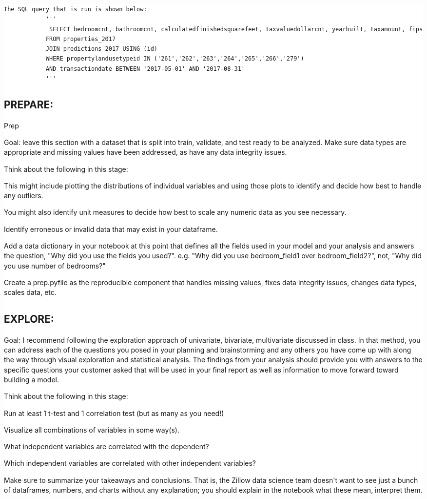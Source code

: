     The SQL query that is run is shown below:
                '''
                 SELECT bedroomcnt, bathroomcnt, calculatedfinishedsquarefeet, taxvaluedollarcnt, yearbuilt, taxamount, fips
                FROM properties_2017
                JOIN predictions_2017 USING (id)
                WHERE propertylandusetypeid IN ('261','262','263','264','265','266','279') 
                AND transactiondate BETWEEN '2017-05-01' AND '2017-08-31'
                '''


PREPARE:
--------
Prep

Goal: leave this section with a dataset that is split into train, validate, and test ready to be analyzed. Make sure data types are appropriate and missing values have been addressed, as have any data integrity issues.

Think about the following in this stage:

This might include plotting the distributions of individual variables and using those plots to identify and decide how best to handle any outliers.

You might also identify unit measures to decide how best to scale any numeric data as you see necessary.

Identify erroneous or invalid data that may exist in your dataframe.

Add a data dictionary in your notebook at this point that defines all the fields used in your model and your analysis and answers the question, "Why did you use the fields you used?". e.g. "Why did you use bedroom_field1 over bedroom_field2?", not, "Why did you use number of bedrooms?"

Create a prep.pyfile as the reproducible component that handles missing values, fixes data integrity issues, changes data types, scales data, etc.

EXPLORE:
--------

Goal: I recommend following the exploration approach of univariate, bivariate, multivariate discussed in class. In that method, you can address each of the questions you posed in your planning and brainstorming and any others you have come up with along the way through visual exploration and statistical analysis. The findings from your analysis should provide you with answers to the specific questions your customer asked that will be used in your final report as well as information to move forward toward building a model.

Think about the following in this stage:

Run at least 1 t-test and 1 correlation test (but as many as you need!)

Visualize all combinations of variables in some way(s).

What independent variables are correlated with the dependent?

Which independent variables are correlated with other independent variables?

Make sure to summarize your takeaways and conclusions. That is, the Zillow data science team doesn't want to see just a bunch of dataframes, numbers, and charts without any explanation; you should explain in the notebook what these mean, interpret them.
